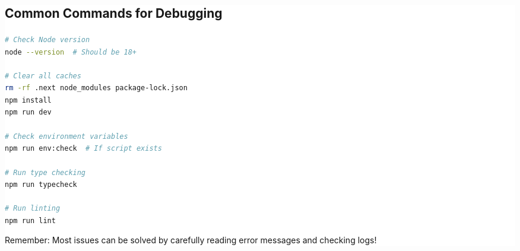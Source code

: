 ## Common Commands for Debugging

```bash
# Check Node version
node --version  # Should be 18+

# Clear all caches
rm -rf .next node_modules package-lock.json
npm install
npm run dev

# Check environment variables
npm run env:check  # If script exists

# Run type checking
npm run typecheck

# Run linting
npm run lint
```

Remember: Most issues can be solved by carefully reading error messages and checking logs!